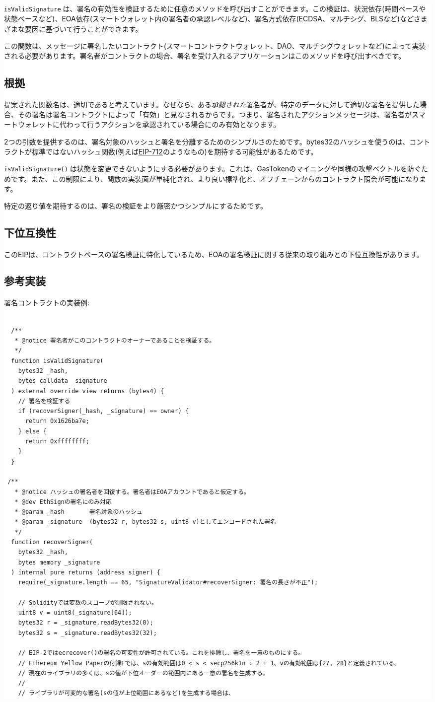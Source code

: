 `isValidSignature` は、署名の有効性を検証するために任意のメソッドを呼び出すことができます。この検証は、状況依存(時間ベースや状態ベースなど)、EOA依存(スマートウォレット内の署名者の承認レベルなど)、署名方式依存(ECDSA、マルチシグ、BLSなど)などさまざまな要因に基づいて行うことができます。

この関数は、メッセージに署名したいコントラクト(スマートコントラクトウォレット、DAO、マルチシグウォレットなど)によって実装される必要があります。署名者がコントラクトの場合、署名を受け入れるアプリケーションはこのメソッドを呼び出すべきです。

## 根拠
提案された関数名は、適切であると考えています。なぜなら、ある*承認された*署名者が、特定のデータに対して適切な署名を提供した場合、その署名は署名コントラクトによって「有効」と見なされるからです。つまり、署名されたアクションメッセージは、署名者がスマートウォレットに代わって行うアクションを承認されている場合にのみ有効となります。

2つの引数を提供するのは、署名対象のハッシュと署名を分離するためのシンプルさのためです。bytes32のハッシュを使うのは、コントラクトが標準ではないハッシュ関数(例えば[EIP-712](./eip-712.md)のようなもの)を期待する可能性があるためです。

`isValidSignature()` は状態を変更できないようにする必要があります。これは、GasTokenのマイニングや同様の攻撃ベクトルを防ぐためです。また、この制限により、関数の実装面が単純化され、より良い標準化と、オフチェーンからのコントラクト照会が可能になります。

特定の返り値を期待するのは、署名の検証をより厳密かつシンプルにするためです。

## 下位互換性

このEIPは、コントラクトベースの署名検証に特化しているため、EOAの署名検証に関する従来の取り組みとの下位互換性があります。

## 参考実装

署名コントラクトの実装例:

```solidity

  /**
   * @notice 署名者がこのコントラクトのオーナーであることを検証する。
   */
  function isValidSignature(
    bytes32 _hash,
    bytes calldata _signature
  ) external override view returns (bytes4) {
    // 署名を検証する
    if (recoverSigner(_hash, _signature) == owner) {
      return 0x1626ba7e;
    } else {
      return 0xffffffff;
    }
  }

 /**
   * @notice ハッシュの署名者を回復する。署名者はEOAアカウントであると仮定する。
   * @dev EthSignの署名にのみ対応
   * @param _hash       署名対象のハッシュ
   * @param _signature  (bytes32 r, bytes32 s, uint8 v)としてエンコードされた署名
   */
  function recoverSigner(
    bytes32 _hash,
    bytes memory _signature
  ) internal pure returns (address signer) {
    require(_signature.length == 65, "SignatureValidator#recoverSigner: 署名の長さが不正");

    // Solidityでは変数のスコープが制限されない。
    uint8 v = uint8(_signature[64]);
    bytes32 r = _signature.readBytes32(0);
    bytes32 s = _signature.readBytes32(32);

    // EIP-2ではecrecover()の署名の可変性が許可されている。これを排除し、署名を一意のものにする。
    // Ethereum Yellow Paperの付録Fでは、sの有効範囲は0 < s < secp256k1n ÷ 2 + 1、vの有効範囲は{27, 28}と定義されている。
    // 現在のライブラリの多くは、sの値が下位オーダーの範囲内にある一意の署名を生成する。
    //
    // ライブラリが可変的な署名(sの値が上位範囲にあるなど)を生成する場合は、
```